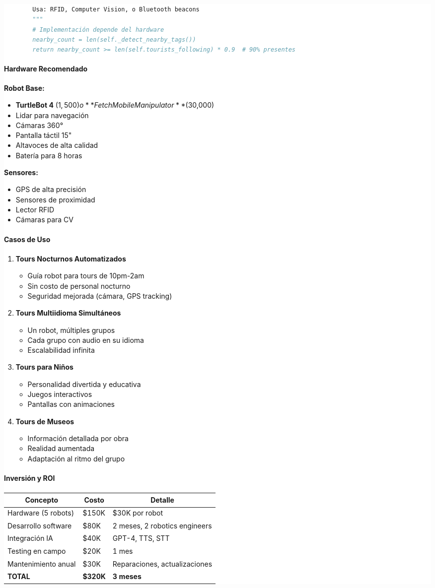```python
        Usa: RFID, Computer Vision, o Bluetooth beacons
        """
        # Implementación depende del hardware
        nearby_count = len(self._detect_nearby_tags())
        return nearby_count >= len(self.tourists_following) * 0.9  # 90% presentes
```

#### Hardware Recomendado

**Robot Base:**
- **TurtleBot 4** ($1,500) o **Fetch Mobile Manipulator** ($30,000)
- Lidar para navegación
- Cámaras 360°
- Pantalla táctil 15"
- Altavoces de alta calidad
- Batería para 8 horas

**Sensores:**
- GPS de alta precisión
- Sensores de proximidad
- Lector RFID
- Cámaras para CV

#### Casos de Uso

1. **Tours Nocturnos Automatizados**
   - Guía robot para tours de 10pm-2am
   - Sin costo de personal nocturno
   - Seguridad mejorada (cámara, GPS tracking)

2. **Tours Multiidioma Simultáneos**
   - Un robot, múltiples grupos
   - Cada grupo con audio en su idioma
   - Escalabilidad infinita

3. **Tours para Niños**
   - Personalidad divertida y educativa
   - Juegos interactivos
   - Pantallas con animaciones

4. **Tours de Museos**
   - Información detallada por obra
   - Realidad aumentada
   - Adaptación al ritmo del grupo

#### Inversión y ROI

| Concepto | Costo | Detalle |
|----------|-------|---------|
| Hardware (5 robots) | $150K | $30K por robot |
| Desarrollo software | $80K | 2 meses, 2 robotics engineers |
| Integración IA | $40K | GPT-4, TTS, STT |
| Testing en campo | $20K | 1 mes |
| Mantenimiento anual | $30K | Reparaciones, actualizaciones |
| **TOTAL** | **$320K** | **3 meses** |
